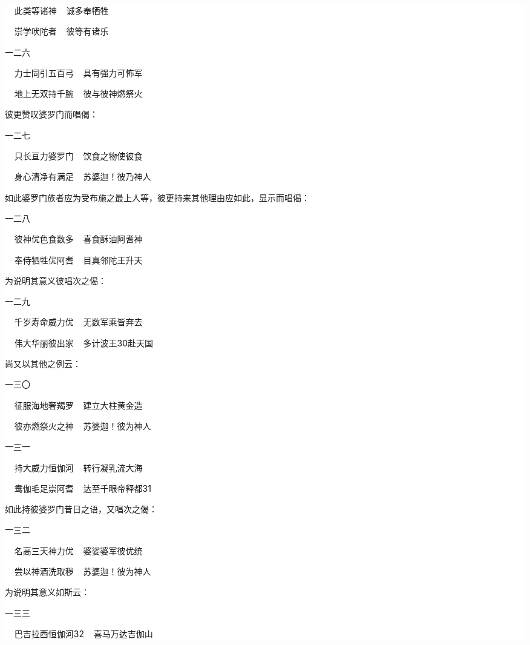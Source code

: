 &nbsp;&nbsp;&nbsp;&nbsp;此类等诸神&nbsp;&nbsp;&nbsp;&nbsp;诚多奉牺牲

&nbsp;&nbsp;&nbsp;&nbsp;崇学吠陀者&nbsp;&nbsp;&nbsp;&nbsp;彼等有诸乐


一二六

&nbsp;&nbsp;&nbsp;&nbsp;力士同引五百弓&nbsp;&nbsp;&nbsp;&nbsp;具有强力可怖军

&nbsp;&nbsp;&nbsp;&nbsp;地上无双持千腕&nbsp;&nbsp;&nbsp;&nbsp;彼与彼神燃祭火


彼更赞叹婆罗门而唱偈：

一二七

&nbsp;&nbsp;&nbsp;&nbsp;只长亘力婆罗门&nbsp;&nbsp;&nbsp;&nbsp;饮食之物使彼食

&nbsp;&nbsp;&nbsp;&nbsp;身心清净有满足&nbsp;&nbsp;&nbsp;&nbsp;苏婆迦！彼乃神人

如此婆罗门族者应为受布施之最上人等，彼更持来其他理由应如此，显示而唱偈：

一二八

&nbsp;&nbsp;&nbsp;&nbsp;彼神优色食数多&nbsp;&nbsp;&nbsp;&nbsp;喜食酥油阿耆神

&nbsp;&nbsp;&nbsp;&nbsp;奉侍牺牲优阿耆&nbsp;&nbsp;&nbsp;&nbsp;目真邻陀王升天


为说明其意义彼唱次之偈：

一二九

&nbsp;&nbsp;&nbsp;&nbsp;千岁寿命威力优&nbsp;&nbsp;&nbsp;&nbsp;无数军乘皆弃去

&nbsp;&nbsp;&nbsp;&nbsp;伟大华丽彼出家&nbsp;&nbsp;&nbsp;&nbsp;多计波王30赴天国


尚又以其他之例云：

一三〇

&nbsp;&nbsp;&nbsp;&nbsp;征服海地奢羯罗&nbsp;&nbsp;&nbsp;&nbsp;建立大柱黄金造

&nbsp;&nbsp;&nbsp;&nbsp;彼亦燃祭火之神&nbsp;&nbsp;&nbsp;&nbsp;苏婆迦！彼为神人

一三一

&nbsp;&nbsp;&nbsp;&nbsp;持大威力恒伽河&nbsp;&nbsp;&nbsp;&nbsp;转行凝乳流大海

&nbsp;&nbsp;&nbsp;&nbsp;鸯伽毛足崇阿耆&nbsp;&nbsp;&nbsp;&nbsp;达至千眼帝释都31


如此持彼婆罗门昔日之语，又唱次之偈：

一三二

&nbsp;&nbsp;&nbsp;&nbsp;名高三天神力优&nbsp;&nbsp;&nbsp;&nbsp;婆娑婆军彼优统

&nbsp;&nbsp;&nbsp;&nbsp;尝以神酒洗取秽&nbsp;&nbsp;&nbsp;&nbsp;苏婆迦！彼为神人

为说明其意义如斯云：

一三三

&nbsp;&nbsp;&nbsp;&nbsp;巴吉拉西恒伽河32&nbsp;&nbsp;&nbsp;&nbsp;喜马万达吉伽山

